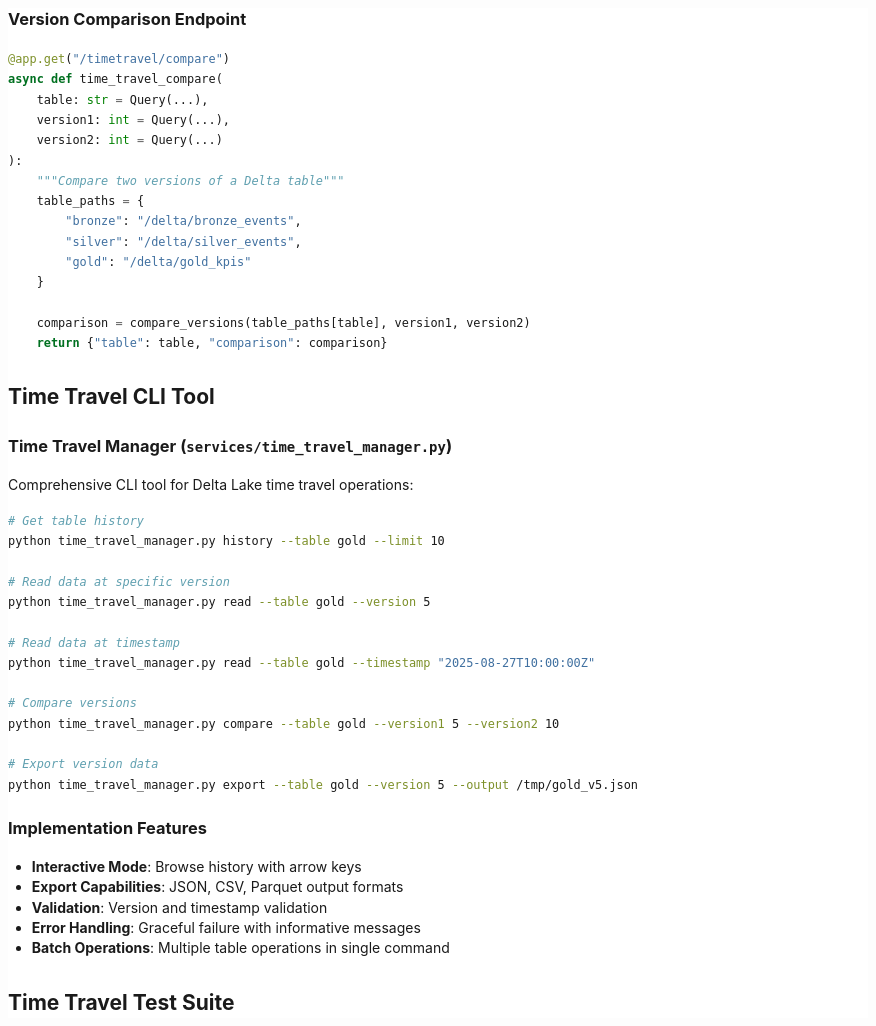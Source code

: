 ### Version Comparison Endpoint
```python
@app.get("/timetravel/compare")
async def time_travel_compare(
    table: str = Query(...),
    version1: int = Query(...),
    version2: int = Query(...)
):
    """Compare two versions of a Delta table"""
    table_paths = {
        "bronze": "/delta/bronze_events",
        "silver": "/delta/silver_events",
        "gold": "/delta/gold_kpis"
    }
    
    comparison = compare_versions(table_paths[table], version1, version2)
    return {"table": table, "comparison": comparison}
```

## Time Travel CLI Tool

### Time Travel Manager (`services/time_travel_manager.py`)
Comprehensive CLI tool for Delta Lake time travel operations:

```bash
# Get table history
python time_travel_manager.py history --table gold --limit 10

# Read data at specific version
python time_travel_manager.py read --table gold --version 5

# Read data at timestamp
python time_travel_manager.py read --table gold --timestamp "2025-08-27T10:00:00Z"

# Compare versions
python time_travel_manager.py compare --table gold --version1 5 --version2 10

# Export version data
python time_travel_manager.py export --table gold --version 5 --output /tmp/gold_v5.json
```

### Implementation Features
- **Interactive Mode**: Browse history with arrow keys
- **Export Capabilities**: JSON, CSV, Parquet output formats
- **Validation**: Version and timestamp validation
- **Error Handling**: Graceful failure with informative messages
- **Batch Operations**: Multiple table operations in single command

## Time Travel Test Suite
